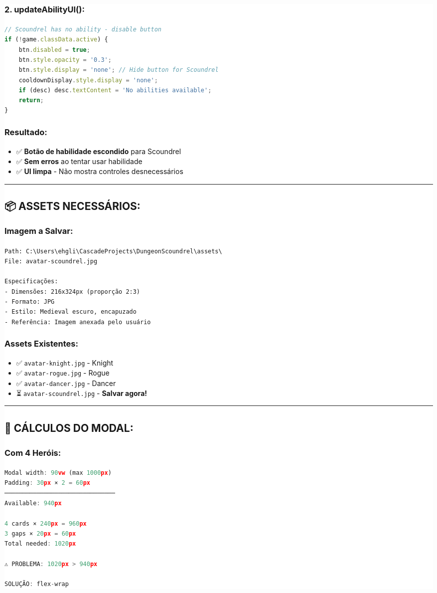 ### **2. updateAbilityUI():**
```javascript
// Scoundrel has no ability - disable button
if (!game.classData.active) {
    btn.disabled = true;
    btn.style.opacity = '0.3';
    btn.style.display = 'none'; // Hide button for Scoundrel
    cooldownDisplay.style.display = 'none';
    if (desc) desc.textContent = 'No abilities available';
    return;
}
```

### **Resultado:**
- ✅ **Botão de habilidade escondido** para Scoundrel
- ✅ **Sem erros** ao tentar usar habilidade
- ✅ **UI limpa** - Não mostra controles desnecessários

---

## 📦 ASSETS NECESSÁRIOS:

### **Imagem a Salvar:**
```
Path: C:\Users\ehgli\CascadeProjects\DungeonScoundrel\assets\
File: avatar-scoundrel.jpg

Especificações:
- Dimensões: 216x324px (proporção 2:3)
- Formato: JPG
- Estilo: Medieval escuro, encapuzado
- Referência: Imagem anexada pelo usuário
```

### **Assets Existentes:**
- ✅ `avatar-knight.jpg` - Knight
- ✅ `avatar-rogue.jpg` - Rogue
- ✅ `avatar-dancer.jpg` - Dancer
- ⏳ `avatar-scoundrel.jpg` - **Salvar agora!**

---

## 🧮 CÁLCULOS DO MODAL:

### **Com 4 Heróis:**
```javascript
Modal width: 90vw (max 1000px)
Padding: 30px × 2 = 60px
───────────────────────────────
Available: 940px

4 cards × 240px = 960px
3 gaps × 20px = 60px
Total needed: 1020px

⚠️ PROBLEMA: 1020px > 940px

SOLUÇÃO: flex-wrap
```
